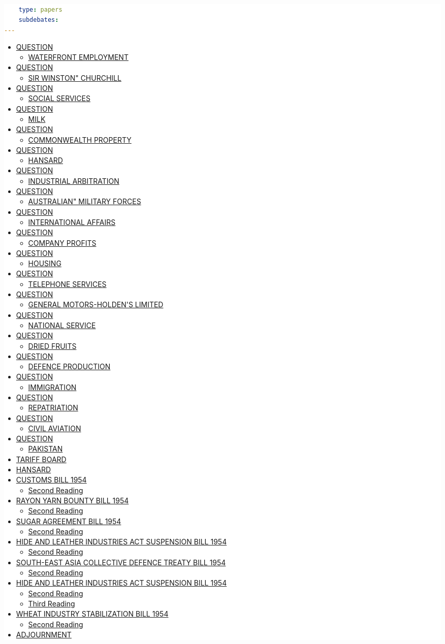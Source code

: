 ```yaml
    type: papers
    subdebates:
---
```


* [QUESTION](#debate-0)
    * [WATERFRONT EMPLOYMENT](#subdebate-0-0)
* [QUESTION](#debate-1)
    * [SIR WINSTON" CHURCHILL](#subdebate-1-0)
* [QUESTION](#debate-2)
    * [SOCIAL SERVICES](#subdebate-2-0)
* [QUESTION](#debate-3)
    * [MILK](#subdebate-3-0)
* [QUESTION](#debate-4)
    * [COMMONWEALTH PROPERTY](#subdebate-4-0)
* [QUESTION](#debate-5)
    * [HANSARD](#subdebate-5-0)
* [QUESTION](#debate-6)
    * [INDUSTRIAL ARBITRATION](#subdebate-6-0)
* [QUESTION](#debate-7)
    * [AUSTRALIAN" MILITARY FORCES](#subdebate-7-0)
* [QUESTION](#debate-8)
    * [INTERNATIONAL AFFAIRS](#subdebate-8-0)
* [QUESTION](#debate-9)
    * [COMPANY PROFITS](#subdebate-9-0)
* [QUESTION](#debate-10)
    * [HOUSING](#subdebate-10-0)
* [QUESTION](#debate-11)
    * [TELEPHONE SERVICES](#subdebate-11-0)
* [QUESTION](#debate-12)
    * [GENERAL MOTORS-HOLDEN'S LIMITED](#subdebate-12-0)
* [QUESTION](#debate-13)
    * [NATIONAL SERVICE](#subdebate-13-0)
* [QUESTION](#debate-14)
    * [DRIED FRUITS](#subdebate-14-0)
* [QUESTION](#debate-15)
    * [DEFENCE PRODUCTION](#subdebate-15-0)
* [QUESTION](#debate-16)
    * [IMMIGRATION](#subdebate-16-0)
* [QUESTION](#debate-17)
    * [REPATRIATION](#subdebate-17-0)
* [QUESTION](#debate-18)
    * [CIVIL AVIATION](#subdebate-18-0)
* [QUESTION](#debate-19)
    * [PAKISTAN](#subdebate-19-0)
* [TARIFF BOARD](#debate-20)
* [HANSARD](#debate-21)
* [CUSTOMS BILL 1954](#debate-22)
    * [Second Reading](#subdebate-22-0)
* [RAYON YARN BOUNTY BILL 1954](#debate-23)
    * [Second Reading](#subdebate-23-0)
* [SUGAR AGREEMENT BILL 1954](#debate-24)
    * [Second Reading](#subdebate-24-0)
* [HIDE AND LEATHER INDUSTRIES ACT SUSPENSION BILL 1954](#debate-25)
    * [Second Reading](#subdebate-25-0)
* [SOUTH-EAST ASIA COLLECTIVE DEFENCE TREATY BILL 1954](#debate-26)
    * [Second Reading](#subdebate-26-0)
* [HIDE AND LEATHER INDUSTRIES  ACT SUSPENSION BILL 1954](#debate-27)
    * [Second Reading](#subdebate-27-0)
    * [Third Reading](#subdebate-27-2)
* [WHEAT INDUSTRY STABILIZATION BILL 1954](#debate-28)
    * [Second Reading](#subdebate-28-0)
* [ADJOURNMENT](#debate-29)
